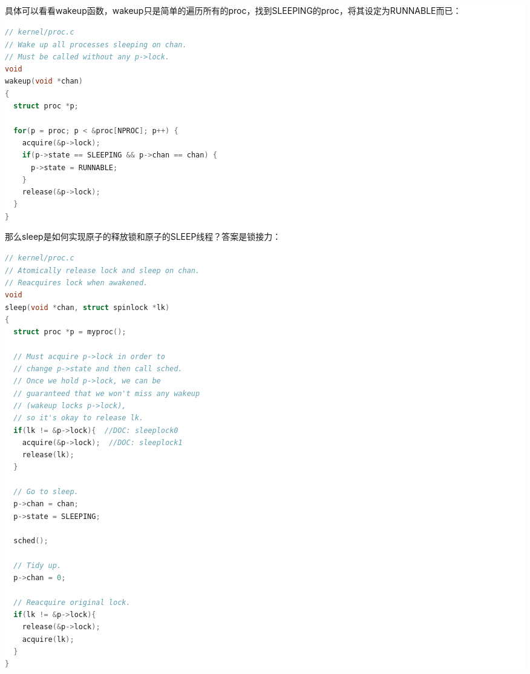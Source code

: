 具体可以看看wakeup函数，wakeup只是简单的遍历所有的proc，找到SLEEPING的proc，将其设定为RUNNABLE而已：

```c
// kernel/proc.c
// Wake up all processes sleeping on chan.
// Must be called without any p->lock.
void
wakeup(void *chan)
{
  struct proc *p;

  for(p = proc; p < &proc[NPROC]; p++) {
    acquire(&p->lock);
    if(p->state == SLEEPING && p->chan == chan) {
      p->state = RUNNABLE;
    }
    release(&p->lock);
  }
}
```

那么sleep是如何实现原子的释放锁和原子的SLEEP线程？答案是锁接力：

```c
// kernel/proc.c
// Atomically release lock and sleep on chan.
// Reacquires lock when awakened.
void
sleep(void *chan, struct spinlock *lk)
{
  struct proc *p = myproc();
  
  // Must acquire p->lock in order to
  // change p->state and then call sched.
  // Once we hold p->lock, we can be
  // guaranteed that we won't miss any wakeup
  // (wakeup locks p->lock),
  // so it's okay to release lk.
  if(lk != &p->lock){  //DOC: sleeplock0
    acquire(&p->lock);  //DOC: sleeplock1
    release(lk);
  }

  // Go to sleep.
  p->chan = chan;
  p->state = SLEEPING;

  sched();

  // Tidy up.
  p->chan = 0;

  // Reacquire original lock.
  if(lk != &p->lock){
    release(&p->lock);
    acquire(lk);
  }
}
```
